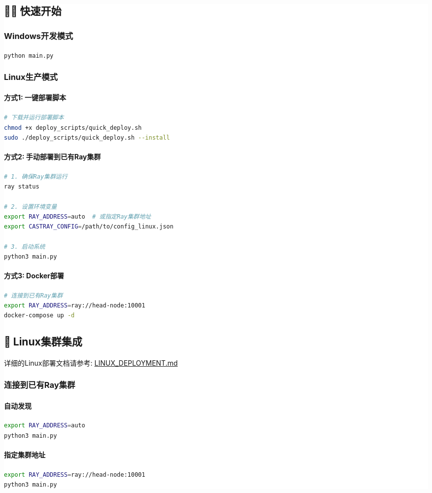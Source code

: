 ## 🏃‍♂️ 快速开始

### Windows开发模式
```bash
python main.py
```

### Linux生产模式

#### 方式1: 一键部署脚本
```bash
# 下载并运行部署脚本
chmod +x deploy_scripts/quick_deploy.sh
sudo ./deploy_scripts/quick_deploy.sh --install
```

#### 方式2: 手动部署到已有Ray集群
```bash
# 1. 确保Ray集群运行
ray status

# 2. 设置环境变量
export RAY_ADDRESS=auto  # 或指定Ray集群地址
export CASTRAY_CONFIG=/path/to/config_linux.json

# 3. 启动系统
python3 main.py
```

#### 方式3: Docker部署
```bash
# 连接到已有Ray集群
export RAY_ADDRESS=ray://head-node:10001
docker-compose up -d
```

## 🐧 Linux集群集成

详细的Linux部署文档请参考: [LINUX_DEPLOYMENT.md](LINUX_DEPLOYMENT.md)

### 连接到已有Ray集群

#### 自动发现
```bash
export RAY_ADDRESS=auto
python3 main.py
```

#### 指定集群地址
```bash
export RAY_ADDRESS=ray://head-node:10001
python3 main.py
```

